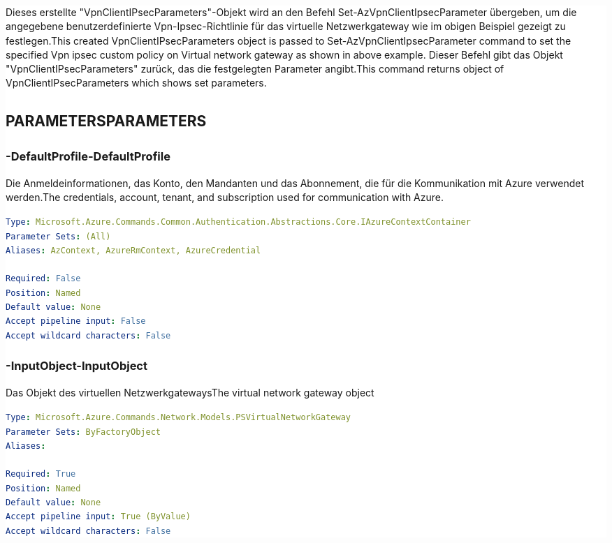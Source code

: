 <span data-ttu-id="52803-117">Dieses erstellte "VpnClientIPsecParameters"-Objekt wird an den Befehl Set-AzVpnClientIpsecParameter übergeben, um die angegebene benutzerdefinierte Vpn-Ipsec-Richtlinie für das virtuelle Netzwerkgateway wie im obigen Beispiel gezeigt zu festlegen.</span><span class="sxs-lookup"><span data-stu-id="52803-117">This created VpnClientIPsecParameters object is passed to Set-AzVpnClientIpsecParameter command to set the specified Vpn ipsec custom policy on Virtual network gateway as shown in above example.</span></span> <span data-ttu-id="52803-118">Dieser Befehl gibt das Objekt "VpnClientIPsecParameters" zurück, das die festgelegten Parameter angibt.</span><span class="sxs-lookup"><span data-stu-id="52803-118">This command returns object of VpnClientIPsecParameters which shows set parameters.</span></span>

## <span data-ttu-id="52803-119">PARAMETERS</span><span class="sxs-lookup"><span data-stu-id="52803-119">PARAMETERS</span></span>

### <span data-ttu-id="52803-120">-DefaultProfile</span><span class="sxs-lookup"><span data-stu-id="52803-120">-DefaultProfile</span></span>
<span data-ttu-id="52803-121">Die Anmeldeinformationen, das Konto, den Mandanten und das Abonnement, die für die Kommunikation mit Azure verwendet werden.</span><span class="sxs-lookup"><span data-stu-id="52803-121">The credentials, account, tenant, and subscription used for communication with Azure.</span></span>

```yaml
Type: Microsoft.Azure.Commands.Common.Authentication.Abstractions.Core.IAzureContextContainer
Parameter Sets: (All)
Aliases: AzContext, AzureRmContext, AzureCredential

Required: False
Position: Named
Default value: None
Accept pipeline input: False
Accept wildcard characters: False
```

### <span data-ttu-id="52803-122">-InputObject</span><span class="sxs-lookup"><span data-stu-id="52803-122">-InputObject</span></span>
<span data-ttu-id="52803-123">Das Objekt des virtuellen Netzwerkgateways</span><span class="sxs-lookup"><span data-stu-id="52803-123">The virtual network gateway object</span></span>

```yaml
Type: Microsoft.Azure.Commands.Network.Models.PSVirtualNetworkGateway
Parameter Sets: ByFactoryObject
Aliases:

Required: True
Position: Named
Default value: None
Accept pipeline input: True (ByValue)
Accept wildcard characters: False
```
